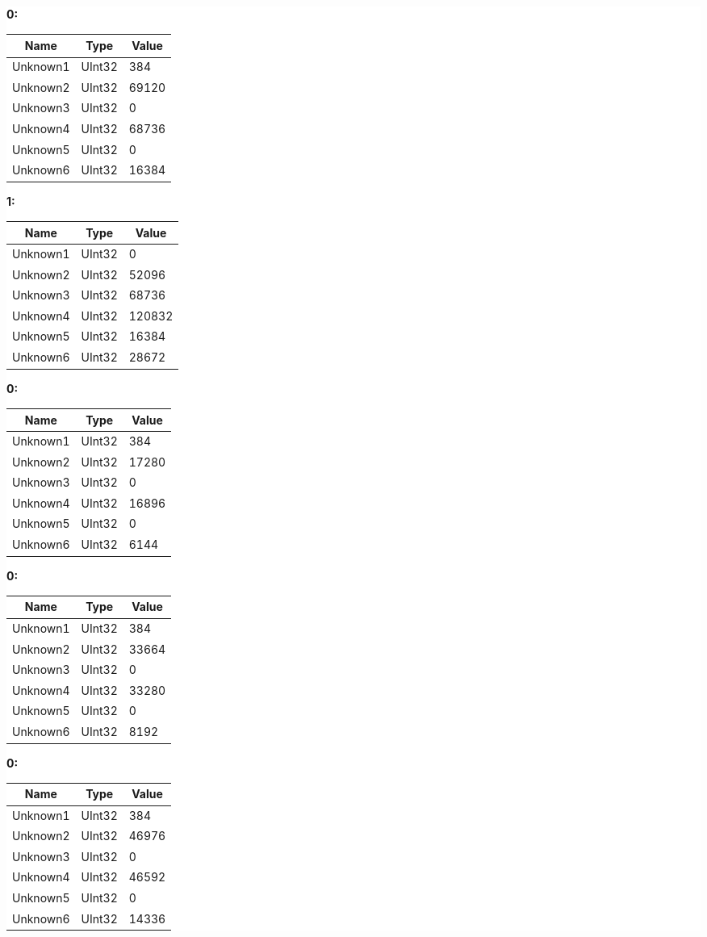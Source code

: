 
**0:**

Name	| Type	| Value
---	|---	|---	|
Unknown1	|UInt32	|384
Unknown2	|UInt32	|69120
Unknown3	|UInt32	|0
Unknown4	|UInt32	|68736
Unknown5	|UInt32	|0
Unknown6	|UInt32	|16384


**1:**

Name	| Type	| Value
---	|---	|---	|
Unknown1	|UInt32	|0
Unknown2	|UInt32	|52096
Unknown3	|UInt32	|68736
Unknown4	|UInt32	|120832
Unknown5	|UInt32	|16384
Unknown6	|UInt32	|28672


**0:**

Name	| Type	| Value
---	|---	|---	|
Unknown1	|UInt32	|384
Unknown2	|UInt32	|17280
Unknown3	|UInt32	|0
Unknown4	|UInt32	|16896
Unknown5	|UInt32	|0
Unknown6	|UInt32	|6144


**0:**

Name	| Type	| Value
---	|---	|---	|
Unknown1	|UInt32	|384
Unknown2	|UInt32	|33664
Unknown3	|UInt32	|0
Unknown4	|UInt32	|33280
Unknown5	|UInt32	|0
Unknown6	|UInt32	|8192


**0:**

Name	| Type	| Value
---	|---	|---	|
Unknown1	|UInt32	|384
Unknown2	|UInt32	|46976
Unknown3	|UInt32	|0
Unknown4	|UInt32	|46592
Unknown5	|UInt32	|0
Unknown6	|UInt32	|14336
